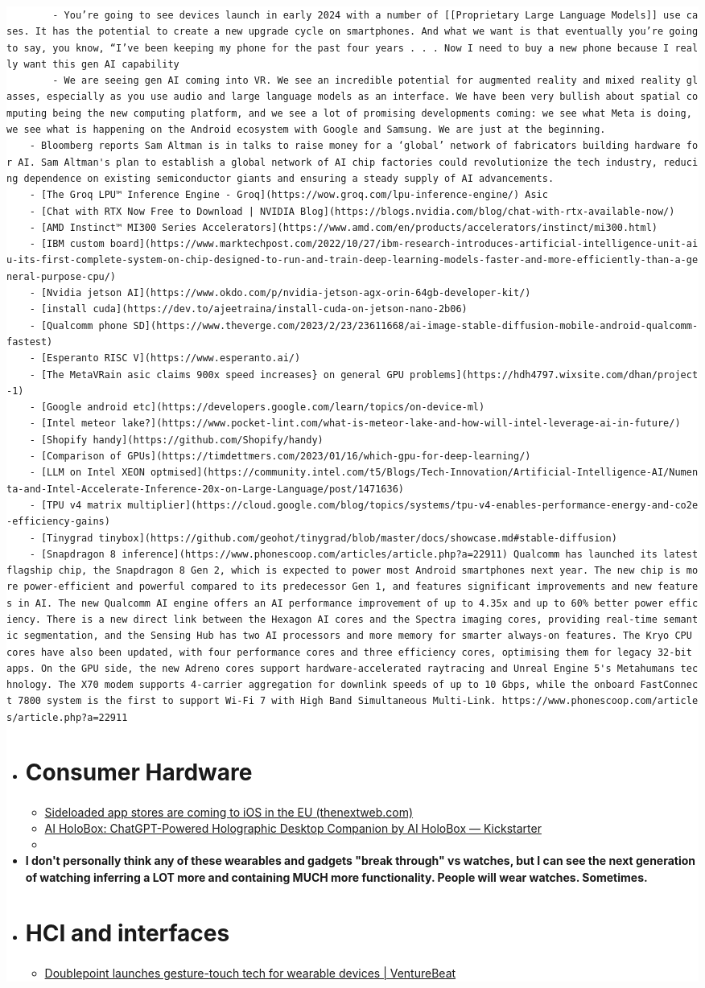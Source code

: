 			- You’re going to see devices launch in early 2024 with a number of [[Proprietary Large Language Models]] use cases. It has the potential to create a new upgrade cycle on smartphones. And what we want is that eventually you’re going to say, you know, “I’ve been keeping my phone for the past four years . . . Now I need to buy a new phone because I really want this gen AI capability
			- We are seeing gen AI coming into VR. We see an incredible potential for augmented reality and mixed reality glasses, especially as you use audio and large language models as an interface. We have been very bullish about spatial computing being the new computing platform, and we see a lot of promising developments coming: we see what Meta is doing, we see what is happening on the Android ecosystem with Google and Samsung. We are just at the beginning.
		- Bloomberg reports Sam Altman is in talks to raise money for a ‘global’ network of fabricators building hardware for AI. Sam Altman's plan to establish a global network of AI chip factories could revolutionize the tech industry, reducing dependence on existing semiconductor giants and ensuring a steady supply of AI advancements.
		- [The Groq LPU™ Inference Engine - Groq](https://wow.groq.com/lpu-inference-engine/) Asic
		- [Chat with RTX Now Free to Download | NVIDIA Blog](https://blogs.nvidia.com/blog/chat-with-rtx-available-now/)
		- [AMD Instinct™ MI300 Series Accelerators](https://www.amd.com/en/products/accelerators/instinct/mi300.html)
		- [IBM custom board](https://www.marktechpost.com/2022/10/27/ibm-research-introduces-artificial-intelligence-unit-aiu-its-first-complete-system-on-chip-designed-to-run-and-train-deep-learning-models-faster-and-more-efficiently-than-a-general-purpose-cpu/)
		- [Nvidia jetson AI](https://www.okdo.com/p/nvidia-jetson-agx-orin-64gb-developer-kit/)
		- [install cuda](https://dev.to/ajeetraina/install-cuda-on-jetson-nano-2b06)
		- [Qualcomm phone SD](https://www.theverge.com/2023/2/23/23611668/ai-image-stable-diffusion-mobile-android-qualcomm-fastest)
		- [Esperanto RISC V](https://www.esperanto.ai/)
		- [The MetaVRain asic claims 900x speed increases} on general GPU problems](https://hdh4797.wixsite.com/dhan/project-1)
		- [Google android etc](https://developers.google.com/learn/topics/on-device-ml)
		- [Intel meteor lake?](https://www.pocket-lint.com/what-is-meteor-lake-and-how-will-intel-leverage-ai-in-future/)
		- [Shopify handy](https://github.com/Shopify/handy)
		- [Comparison of GPUs](https://timdettmers.com/2023/01/16/which-gpu-for-deep-learning/)
		- [LLM on Intel XEON optmised](https://community.intel.com/t5/Blogs/Tech-Innovation/Artificial-Intelligence-AI/Numenta-and-Intel-Accelerate-Inference-20x-on-Large-Language/post/1471636)
		- [TPU v4 matrix multiplier](https://cloud.google.com/blog/topics/systems/tpu-v4-enables-performance-energy-and-co2e-efficiency-gains)
		- [Tinygrad tinybox](https://github.com/geohot/tinygrad/blob/master/docs/showcase.md#stable-diffusion)
		- [Snapdragon 8 inference](https://www.phonescoop.com/articles/article.php?a=22911) Qualcomm has launched its latest flagship chip, the Snapdragon 8 Gen 2, which is expected to power most Android smartphones next year. The new chip is more power-efficient and powerful compared to its predecessor Gen 1, and features significant improvements and new features in AI. The new Qualcomm AI engine offers an AI performance improvement of up to 4.35x and up to 60% better power efficiency. There is a new direct link between the Hexagon AI cores and the Spectra imaging cores, providing real-time semantic segmentation, and the Sensing Hub has two AI processors and more memory for smarter always-on features. The Kryo CPU cores have also been updated, with four performance cores and three efficiency cores, optimising them for legacy 32-bit apps. On the GPU side, the new Adreno cores support hardware-accelerated raytracing and Unreal Engine 5's Metahumans technology. The X70 modem supports 4-carrier aggregation for downlink speeds of up to 10 Gbps, while the onboard FastConnect 7800 system is the first to support Wi-Fi 7 with High Band Simultaneous Multi-Link. https://www.phonescoop.com/articles/article.php?a=22911
- # Consumer Hardware
	- [Sideloaded app stores are coming to iOS in the EU (thenextweb.com)](https://thenextweb.com/news/sideloaded-app-stores-ios-eu-how-work)
	- [AI HoloBox: ChatGPT-Powered Holographic Desktop Companion by AI HoloBox — Kickstarter](https://www.kickstarter.com/projects/752925986/ai-holobox-chatgpt-powered-holographic-desktop-companion?)
	-
- **I don't personally think any of these wearables and gadgets "break through" vs watches, but I can see the next generation of watching inferring a LOT more and containing MUCH more functionality. People will wear watches. Sometimes.**
- # HCI and interfaces
	- [Doublepoint launches gesture-touch tech for wearable devices | VentureBeat](https://venturebeat.com/games/doublepoint-launches-gesture-touch-tech-for-wearable-devices/)